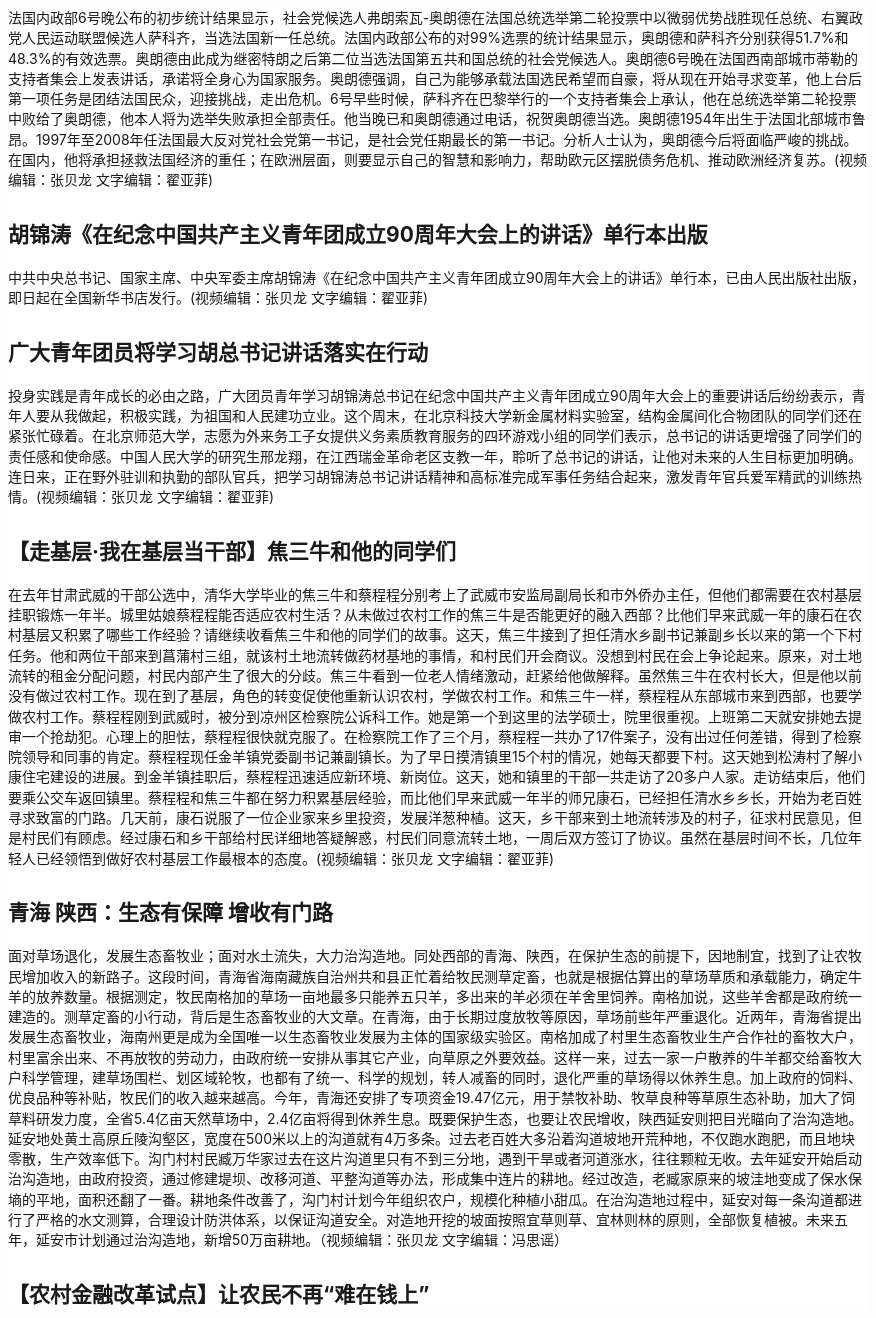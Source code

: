 
法国内政部6号晚公布的初步统计结果显示，社会党候选人弗朗索瓦-奥朗德在法国总统选举第二轮投票中以微弱优势战胜现任总统、右翼政党人民运动联盟候选人萨科齐，当选法国新一任总统。法国内政部公布的对99%选票的统计结果显示，奥朗德和萨科齐分别获得51.7%和48.3%的有效选票。奥朗德由此成为继密特朗之后第二位当选法国第五共和国总统的社会党候选人。奥朗德6号晚在法国西南部城市蒂勒的支持者集会上发表讲话，承诺将全身心为国家服务。奥朗德强调，自己为能够承载法国选民希望而自豪，将从现在开始寻求变革，他上台后第一项任务是团结法国民众，迎接挑战，走出危机。6号早些时候，萨科齐在巴黎举行的一个支持者集会上承认，他在总统选举第二轮投票中败给了奥朗德，他本人将为选举失败承担全部责任。他当晚已和奥朗德通过电话，祝贺奥朗德当选。奥朗德1954年出生于法国北部城市鲁昂。1997年至2008年任法国最大反对党社会党第一书记，是社会党任期最长的第一书记。分析人士认为，奥朗德今后将面临严峻的挑战。在国内，他将承担拯救法国经济的重任；在欧洲层面，则要显示自己的智慧和影响力，帮助欧元区摆脱债务危机、推动欧洲经济复苏。(视频编辑：张贝龙 文字编辑：翟亚菲)


## 胡锦涛《在纪念中国共产主义青年团成立90周年大会上的讲话》单行本出版


中共中央总书记、国家主席、中央军委主席胡锦涛《在纪念中国共产主义青年团成立90周年大会上的讲话》单行本，已由人民出版社出版，即日起在全国新华书店发行。(视频编辑：张贝龙 文字编辑：翟亚菲)


## 广大青年团员将学习胡总书记讲话落实在行动


投身实践是青年成长的必由之路，广大团员青年学习胡锦涛总书记在纪念中国共产主义青年团成立90周年大会上的重要讲话后纷纷表示，青年人要从我做起，积极实践，为祖国和人民建功立业。这个周末，在北京科技大学新金属材料实验室，结构金属间化合物团队的同学们还在紧张忙碌着。在北京师范大学，志愿为外来务工子女提供义务素质教育服务的四环游戏小组的同学们表示，总书记的讲话更增强了同学们的责任感和使命感。中国人民大学的研究生邢龙翔，在江西瑞金革命老区支教一年，聆听了总书记的讲话，让他对未来的人生目标更加明确。连日来，正在野外驻训和执勤的部队官兵，把学习胡锦涛总书记讲话精神和高标准完成军事任务结合起来，激发青年官兵爱军精武的训练热情。(视频编辑：张贝龙 文字编辑：翟亚菲)


## 【走基层·我在基层当干部】焦三牛和他的同学们


在去年甘肃武威的干部公选中，清华大学毕业的焦三牛和蔡程程分别考上了武威市安监局副局长和市外侨办主任，但他们都需要在农村基层挂职锻炼一年半。城里姑娘蔡程程能否适应农村生活？从未做过农村工作的焦三牛是否能更好的融入西部？比他们早来武威一年的康石在农村基层又积累了哪些工作经验？请继续收看焦三牛和他的同学们的故事。这天，焦三牛接到了担任清水乡副书记兼副乡长以来的第一个下村任务。他和两位干部来到菖蒲村三组，就该村土地流转做药材基地的事情，和村民们开会商议。没想到村民在会上争论起来。原来，对土地流转的租金分配问题，村民内部产生了很大的分歧。焦三牛看到一位老人情绪激动，赶紧给他做解释。虽然焦三牛在农村长大，但是他以前没有做过农村工作。现在到了基层，角色的转变促使他重新认识农村，学做农村工作。和焦三牛一样，蔡程程从东部城市来到西部，也要学做农村工作。蔡程程刚到武威时，被分到凉州区检察院公诉科工作。她是第一个到这里的法学硕士，院里很重视。上班第二天就安排她去提审一个抢劫犯。心理上的胆怯，蔡程程很快就克服了。在检察院工作了三个月，蔡程程一共办了17件案子，没有出过任何差错，得到了检察院领导和同事的肯定。蔡程程现任金羊镇党委副书记兼副镇长。为了早日摸清镇里15个村的情况，她每天都要下村。这天她到松涛村了解小康住宅建设的进展。到金羊镇挂职后，蔡程程迅速适应新环境、新岗位。这天，她和镇里的干部一共走访了20多户人家。走访结束后，他们要乘公交车返回镇里。蔡程程和焦三牛都在努力积累基层经验，而比他们早来武威一年半的师兄康石，已经担任清水乡乡长，开始为老百姓寻求致富的门路。几天前，康石说服了一位企业家来乡里投资，发展洋葱种植。这天，乡干部来到土地流转涉及的村子，征求村民意见，但是村民们有顾虑。经过康石和乡干部给村民详细地答疑解惑，村民们同意流转土地，一周后双方签订了协议。虽然在基层时间不长，几位年轻人已经领悟到做好农村基层工作最根本的态度。(视频编辑：张贝龙 文字编辑：翟亚菲)


## 青海 陕西：生态有保障 增收有门路


面对草场退化，发展生态畜牧业；面对水土流失，大力治沟造地。同处西部的青海、陕西，在保护生态的前提下，因地制宜，找到了让农牧民增加收入的新路子。这段时间，青海省海南藏族自治州共和县正忙着给牧民测草定畜，也就是根据估算出的草场草质和承载能力，确定牛羊的放养数量。根据测定，牧民南格加的草场一亩地最多只能养五只羊，多出来的羊必须在羊舍里饲养。南格加说，这些羊舍都是政府统一建造的。测草定畜的小行动，背后是生态畜牧业的大文章。在青海，由于长期过度放牧等原因，草场前些年严重退化。近两年，青海省提出发展生态畜牧业，海南州更是成为全国唯一以生态畜牧业发展为主体的国家级实验区。南格加成了村里生态畜牧业生产合作社的畜牧大户，村里富余出来、不再放牧的劳动力，由政府统一安排从事其它产业，向草原之外要效益。这样一来，过去一家一户散养的牛羊都交给畜牧大户科学管理，建草场围栏、划区域轮牧，也都有了统一、科学的规划，转人减畜的同时，退化严重的草场得以休养生息。加上政府的饲料、优良品种等补贴，牧民们的收入越来越高。今年，青海还安排了专项资金19.47亿元，用于禁牧补助、牧草良种等草原生态补助，加大了饲草料研发力度，全省5.4亿亩天然草场中，2.4亿亩将得到休养生息。既要保护生态，也要让农民增收，陕西延安则把目光瞄向了治沟造地。延安地处黄土高原丘陵沟壑区，宽度在500米以上的沟道就有4万多条。过去老百姓大多沿着沟道坡地开荒种地，不仅跑水跑肥，而且地块零散，生产效率低下。沟门村村民臧万华家过去在这片沟道里只有不到三分地，遇到干旱或者河道涨水，往往颗粒无收。去年延安开始启动治沟造地，由政府投资，通过修建堤坝、改移河道、平整沟道等办法，形成集中连片的耕地。经过改造，老臧家原来的坡洼地变成了保水保墒的平地，面积还翻了一番。耕地条件改善了，沟门村计划今年组织农户，规模化种植小甜瓜。在治沟造地过程中，延安对每一条沟道都进行了严格的水文测算，合理设计防洪体系，以保证沟道安全。对造地开挖的坡面按照宜草则草、宜林则林的原则，全部恢复植被。未来五年，延安市计划通过治沟造地，新增50万亩耕地。（视频编辑：张贝龙 文字编辑：冯思谣）


## 【农村金融改革试点】让农民不再“难在钱上”
